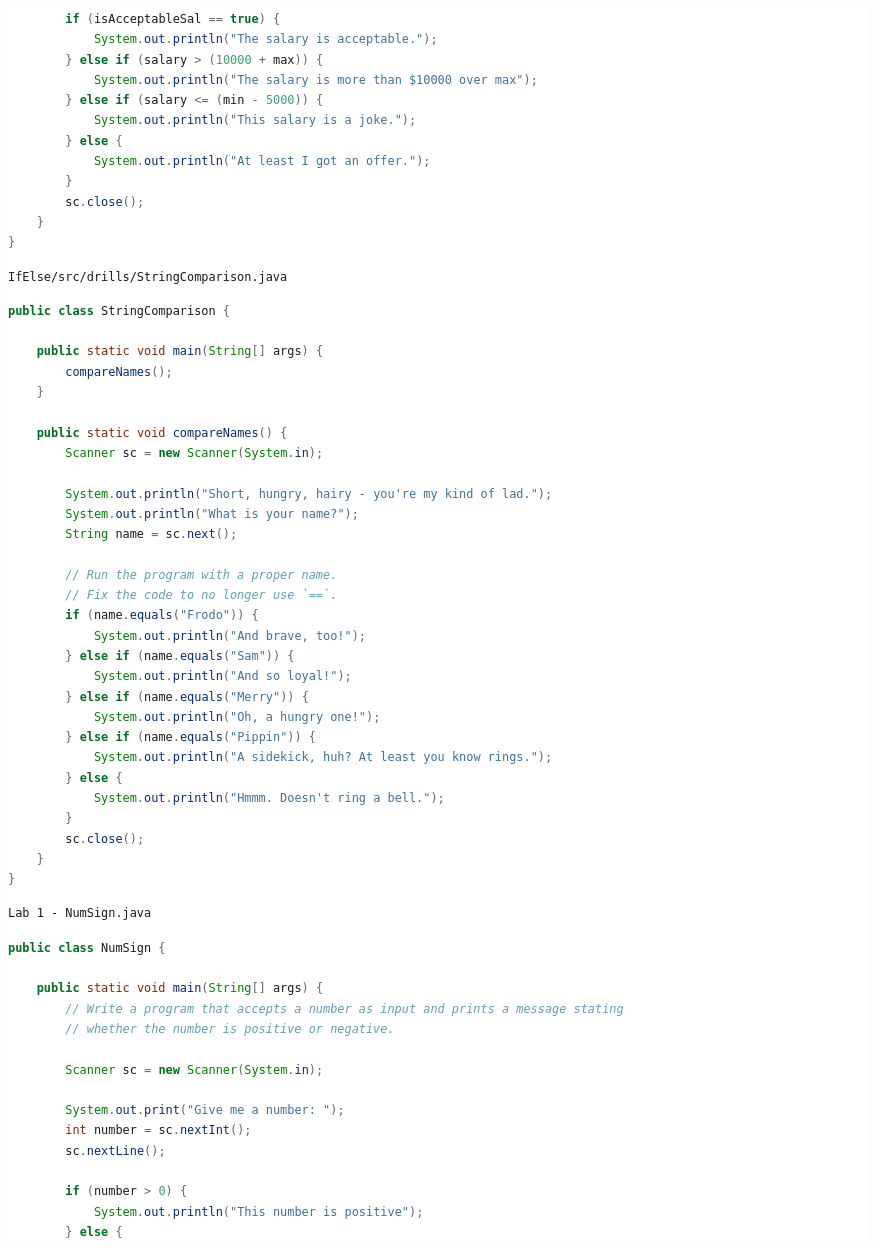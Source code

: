 ```java
		if (isAcceptableSal == true) {
			System.out.println("The salary is acceptable.");
		} else if (salary > (10000 + max)) {
			System.out.println("The salary is more than $10000 over max");
		} else if (salary <= (min - 5000)) {
			System.out.println("This salary is a joke.");
		} else {
			System.out.println("At least I got an offer.");
		}
		sc.close();
	}
}
```

`IfElse/src/drills/StringComparison.java`
```java
public class StringComparison {

	public static void main(String[] args) {
		compareNames();
	}

	public static void compareNames() {
		Scanner sc = new Scanner(System.in);

		System.out.println("Short, hungry, hairy - you're my kind of lad.");
		System.out.println("What is your name?");
		String name = sc.next();

		// Run the program with a proper name.
		// Fix the code to no longer use `==`.
		if (name.equals("Frodo")) {
			System.out.println("And brave, too!");
		} else if (name.equals("Sam")) {
			System.out.println("And so loyal!");
		} else if (name.equals("Merry")) {
			System.out.println("Oh, a hungry one!");
		} else if (name.equals("Pippin")) {
			System.out.println("A sidekick, huh? At least you know rings.");
		} else {
			System.out.println("Hmmm. Doesn't ring a bell.");
		}
		sc.close();
	}
}
```

`Lab 1 - NumSign.java`
```java
public class NumSign {

	public static void main(String[] args) {
		// Write a program that accepts a number as input and prints a message stating
		// whether the number is positive or negative.

		Scanner sc = new Scanner(System.in);

		System.out.print("Give me a number: ");
		int number = sc.nextInt();
		sc.nextLine();

		if (number > 0) {
			System.out.println("This number is positive");
		} else {
```